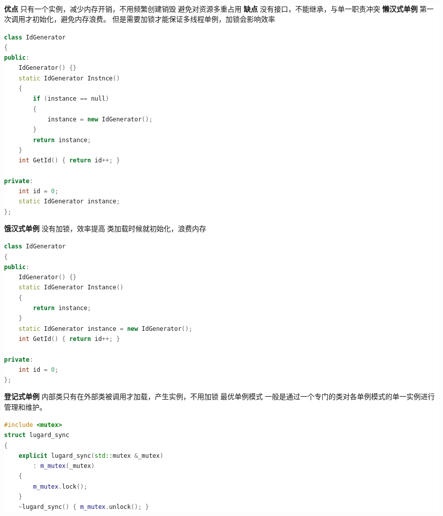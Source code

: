 
**优点**
只有一个实例，减少内存开销，不用频繁创建销毁
避免对资源多重占用
**缺点**
没有接口，不能继承，与单一职责冲突
**懒汉式单例**
第一次调用才初始化，避免内存浪费。
但是需要加锁才能保证多线程单例，加锁会影响效率
```cpp
class IdGenerator 
{
public:
	IdGenerator() {}
	static IdGenerator Instnce() 
	{ 
		if (instance == null) 
		{
			instance = new IdGenerator();
		} 
		return instance; 
	}
	int GetId() { return id++; } 

private:
	int id = 0;
	static IdGenerator instance;
};
```


**饿汉式单例**
没有加锁，效率提高
类加载时候就初始化，浪费内存
```cpp
class IdGenerator
{
public:
	IdGenerator() {}
	static IdGenerator Instance()
	{
		return instance;
	}
	static IdGenerator instance = new IdGenerator();
	int GetId() { return id++; }

private:
	int id = 0;
};
```


**登记式单例**
内部类只有在外部类被调用才加载，产生实例，不用加锁
最优单例模式
一般是通过一个专门的类对各单例模式的单一实例进行管理和维护。
```cpp
#include <mutex>
struct lugard_sync
{
	explicit lugard_sync(std::mutex &_mutex)
		: m_mutex(_mutex)
	{
		m_mutex.lock();
	}
	~lugard_sync() { m_mutex.unlock(); }

```